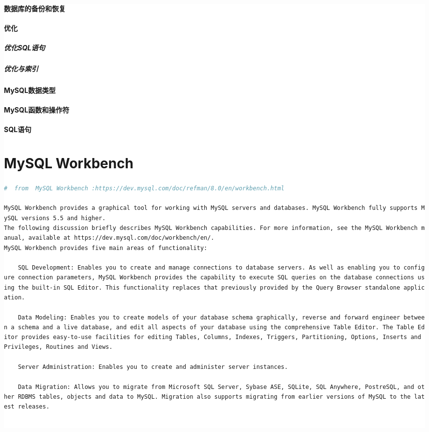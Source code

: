 #### 数据库的备份和恢复

#### 优化

##### 优化SQL语句

##### 优化与索引

#### MySQL数据类型

#### MySQL函数和操作符

#### SQL语句

# MySQL Workbench

```bash
#  from  MySQL Workbench :https://dev.mysql.com/doc/refman/8.0/en/workbench.html

MySQL Workbench provides a graphical tool for working with MySQL servers and databases. MySQL Workbench fully supports MySQL versions 5.5 and higher.
The following discussion briefly describes MySQL Workbench capabilities. For more information, see the MySQL Workbench manual, available at https://dev.mysql.com/doc/workbench/en/.
MySQL Workbench provides five main areas of functionality:

    SQL Development: Enables you to create and manage connections to database servers. As well as enabling you to configure connection parameters, MySQL Workbench provides the capability to execute SQL queries on the database connections using the built-in SQL Editor. This functionality replaces that previously provided by the Query Browser standalone application.

    Data Modeling: Enables you to create models of your database schema graphically, reverse and forward engineer between a schema and a live database, and edit all aspects of your database using the comprehensive Table Editor. The Table Editor provides easy-to-use facilities for editing Tables, Columns, Indexes, Triggers, Partitioning, Options, Inserts and Privileges, Routines and Views.

    Server Administration: Enables you to create and administer server instances.

    Data Migration: Allows you to migrate from Microsoft SQL Server, Sybase ASE, SQLite, SQL Anywhere, PostreSQL, and other RDBMS tables, objects and data to MySQL. Migration also supports migrating from earlier versions of MySQL to the latest releases. 
```

​    

